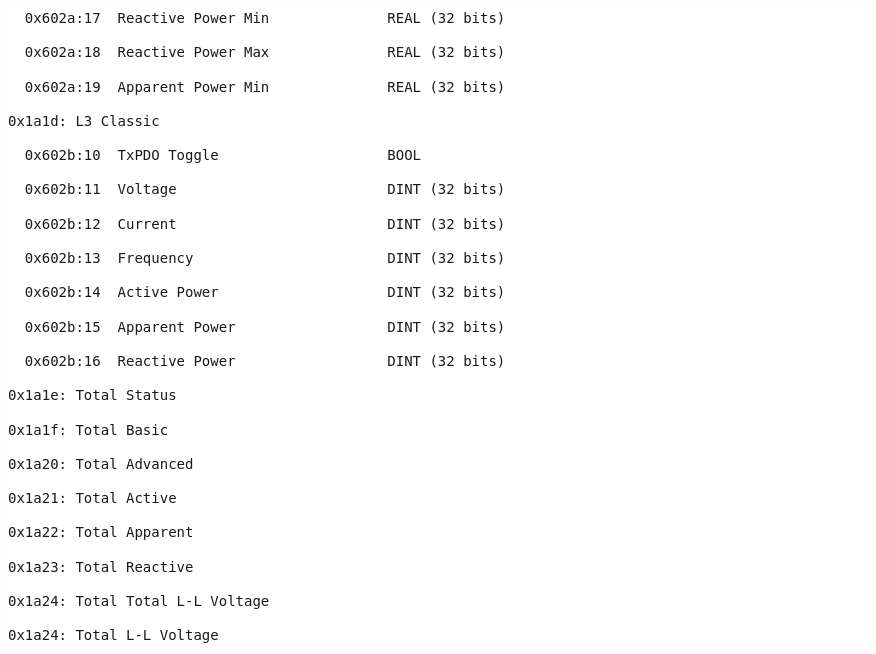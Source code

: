 <tr class="txpdo">
<td  colspan=5 align="left"><pre>  0x602a:17  Reactive Power Min              REAL (32 bits)</pre></td>
</tr>
<tr class="txpdo">
<td  colspan=5 align="left"><pre>  0x602a:18  Reactive Power Max              REAL (32 bits)</pre></td>
</tr>
<tr class="txpdo">
<td  colspan=5 align="left"><pre>  0x602a:19  Apparent Power Min              REAL (32 bits)</pre></td>
</tr>
<tr class="txpdo pdosection">
<td  colspan=5 align="left"><pre>0x1a1d: L3 Classic</pre></td>
</tr>
<tr class="txpdo">
<td  colspan=5 align="left"><pre>  0x602b:10  TxPDO Toggle                    BOOL</pre></td>
</tr>
<tr class="txpdo">
<td  colspan=5 align="left"><pre>  0x602b:11  Voltage                         DINT (32 bits)</pre></td>
</tr>
<tr class="txpdo">
<td  colspan=5 align="left"><pre>  0x602b:12  Current                         DINT (32 bits)</pre></td>
</tr>
<tr class="txpdo">
<td  colspan=5 align="left"><pre>  0x602b:13  Frequency                       DINT (32 bits)</pre></td>
</tr>
<tr class="txpdo">
<td  colspan=5 align="left"><pre>  0x602b:14  Active Power                    DINT (32 bits)</pre></td>
</tr>
<tr class="txpdo">
<td  colspan=5 align="left"><pre>  0x602b:15  Apparent Power                  DINT (32 bits)</pre></td>
</tr>
<tr class="txpdo">
<td  colspan=5 align="left"><pre>  0x602b:16  Reactive Power                  DINT (32 bits)</pre></td>
</tr>
<tr class="txpdo pdosection">
<td  colspan=5 align="left"><pre>0x1a1e: Total Status</pre></td>
</tr>
<tr class="txpdo pdosection">
<td  colspan=5 align="left"><pre>0x1a1f: Total Basic</pre></td>
</tr>
<tr class="txpdo pdosection">
<td  colspan=5 align="left"><pre>0x1a20: Total Advanced</pre></td>
</tr>
<tr class="txpdo pdosection">
<td  colspan=5 align="left"><pre>0x1a21: Total Active</pre></td>
</tr>
<tr class="txpdo pdosection">
<td  colspan=5 align="left"><pre>0x1a22: Total Apparent</pre></td>
</tr>
<tr class="txpdo pdosection">
<td  colspan=5 align="left"><pre>0x1a23: Total Reactive</pre></td>
</tr>
<tr class="txpdo pdosection">
<td  colspan=2 align="left"><pre>0x1a24: Total Total L-L Voltage</pre></td>
<td  colspan=3 align="left"><pre>0x1a24: Total L-L Voltage</pre></td>
</tr>